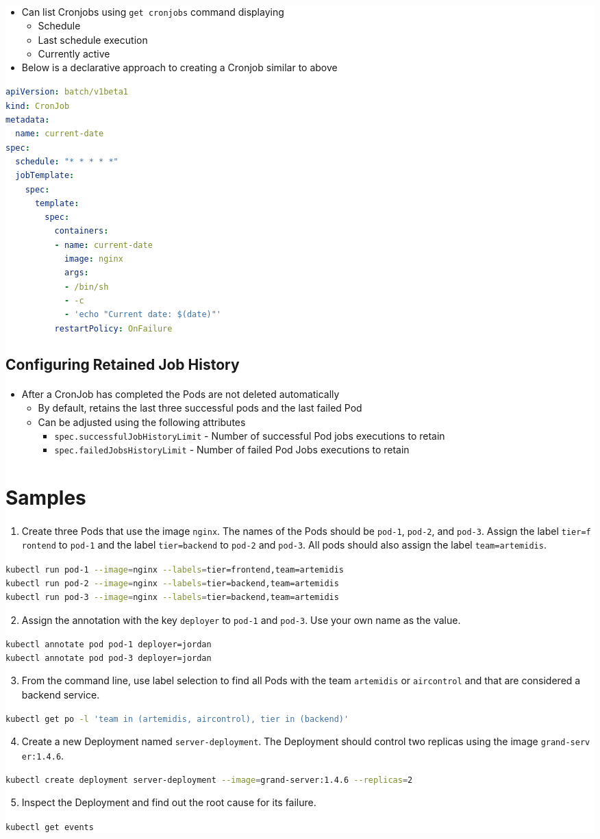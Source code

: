 - Can list Cronjobs using `get cronjobs` command displaying
	- Schedule
	- Last schedule execution
	- Currently active
- Below is a declarative approach to creating a Cronjob similar to above
``` yaml
apiVersion: batch/v1beta1
kind: CronJob
metadata:
  name: current-date
spec:
  schedule: "* * * * *"
  jobTemplate:
    spec:
      template:
        spec:
          containers:
          - name: current-date
            image: nginx
            args:
            - /bin/sh
            - -c
            - 'echo "Current date: $(date)"'
          restartPolicy: OnFailure
```
## Configuring Retained Job History
- After a CronJob has completed the Pods are not deleted automatically
	- By default, retains the last three successful pods and the last failed Pod
	- Can be adjusted using the following attributes
		- `spec.successfulJobHistoryLimit` - Number of successful Pod jobs executions to retain
		- `spec.failedJobsHistoryLimit` - Number of failed Pod Jobs executions to retain

# Samples
1. Create three Pods that use the image `nginx`. The names of the Pods should be `pod-1`, `pod-2`, and `pod-3`. Assign the label `tier=frontend` to `pod-1` and the label `tier=backend` to `pod-2` and `pod-3`. All pods should also assign the label `team=artemidis`.
```sh
kubectl run pod-1 --image=nginx --labels=tier=frontend,team=artemidis 
kubectl run pod-2 --image=nginx --labels=tier=backend,team=artemidis
kubectl run pod-3 --image=nginx --labels=tier=backend,team=artemidis
```
2. Assign the annotation with the key `deployer` to `pod-1` and `pod-3`. Use your own name as the value.
```sh
kubectl annotate pod pod-1 deployer=jordan
kubectl annotate pod pod-3 deployer=jordan
```
3. From the command line, use label selection to find all Pods with the team `artemidis` or `aircontrol` and that are considered a backend service.
```sh
kubectl get po -l 'team in (artemidis, aircontrol), tier in (backend)'
```
4. Create a new Deployment named `server-deployment`. The Deployment should control two replicas using the image `grand-server:1.4.6`.
```sh
kubectl create deployment server-deployment --image=grand-server:1.4.6 --replicas=2
```
5. Inspect the Deployment and find out the root cause for its failure.
```sh
kubectl get events
```